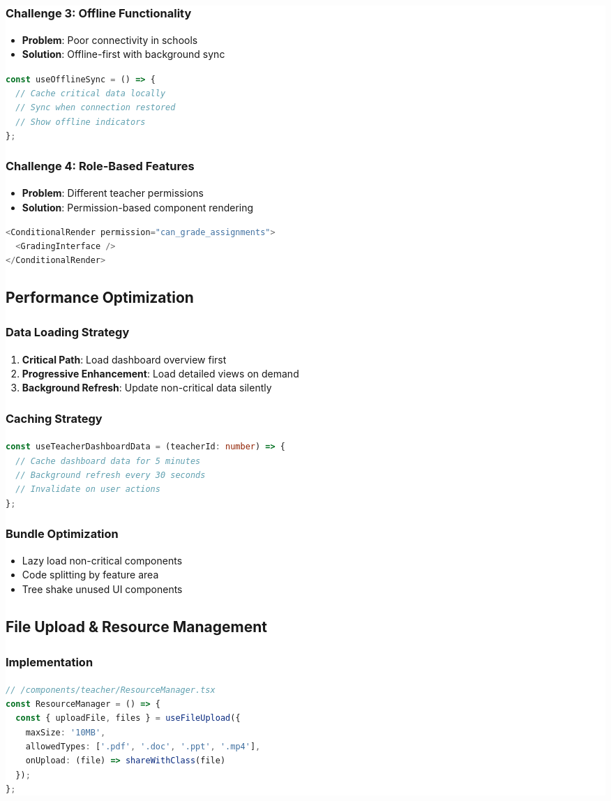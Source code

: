 ### **Challenge 3: Offline Functionality**
- **Problem**: Poor connectivity in schools
- **Solution**: Offline-first with background sync
```typescript
const useOfflineSync = () => {
  // Cache critical data locally
  // Sync when connection restored
  // Show offline indicators
};
```

### **Challenge 4: Role-Based Features**
- **Problem**: Different teacher permissions
- **Solution**: Permission-based component rendering
```typescript
<ConditionalRender permission="can_grade_assignments">
  <GradingInterface />
</ConditionalRender>
```

## Performance Optimization

### **Data Loading Strategy**
1. **Critical Path**: Load dashboard overview first
2. **Progressive Enhancement**: Load detailed views on demand
3. **Background Refresh**: Update non-critical data silently

### **Caching Strategy**
```typescript
const useTeacherDashboardData = (teacherId: number) => {
  // Cache dashboard data for 5 minutes
  // Background refresh every 30 seconds
  // Invalidate on user actions
};
```

### **Bundle Optimization**
- Lazy load non-critical components
- Code splitting by feature area
- Tree shake unused UI components

## File Upload & Resource Management

### **Implementation**
```typescript
// /components/teacher/ResourceManager.tsx
const ResourceManager = () => {
  const { uploadFile, files } = useFileUpload({
    maxSize: '10MB',
    allowedTypes: ['.pdf', '.doc', '.ppt', '.mp4'],
    onUpload: (file) => shareWithClass(file)
  });
};
```
